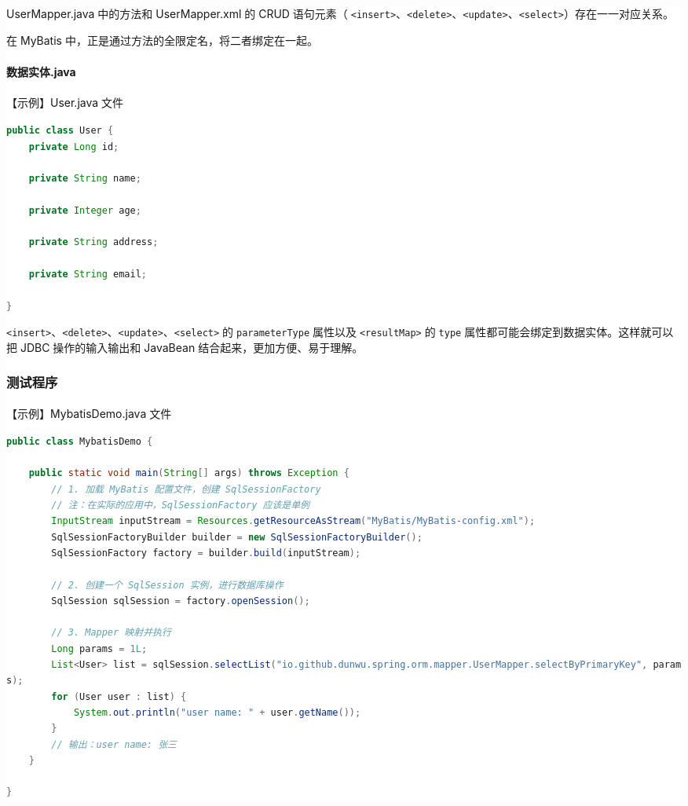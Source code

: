 UserMapper.java 中的方法和 UserMapper.xml 的 CRUD 语句元素（ `<insert>`、`<delete>`、`<update>`、`<select>`）存在一一对应关系。

在 MyBatis 中，正是通过方法的全限定名，将二者绑定在一起。

#### 数据实体.java

【示例】User.java 文件

```java
public class User {
    private Long id;

    private String name;

    private Integer age;

    private String address;

    private String email;

}
```

`<insert>`、`<delete>`、`<update>`、`<select>` 的 `parameterType` 属性以及 `<resultMap>` 的 `type` 属性都可能会绑定到数据实体。这样就可以把 JDBC 操作的输入输出和 JavaBean 结合起来，更加方便、易于理解。

### 测试程序

【示例】MybatisDemo.java 文件

```java
public class MybatisDemo {

    public static void main(String[] args) throws Exception {
        // 1. 加载 MyBatis 配置文件，创建 SqlSessionFactory
        // 注：在实际的应用中，SqlSessionFactory 应该是单例
        InputStream inputStream = Resources.getResourceAsStream("MyBatis/MyBatis-config.xml");
        SqlSessionFactoryBuilder builder = new SqlSessionFactoryBuilder();
        SqlSessionFactory factory = builder.build(inputStream);

        // 2. 创建一个 SqlSession 实例，进行数据库操作
        SqlSession sqlSession = factory.openSession();

        // 3. Mapper 映射并执行
        Long params = 1L;
        List<User> list = sqlSession.selectList("io.github.dunwu.spring.orm.mapper.UserMapper.selectByPrimaryKey", params);
        for (User user : list) {
            System.out.println("user name: " + user.getName());
        }
        // 输出：user name: 张三
    }

}
```

